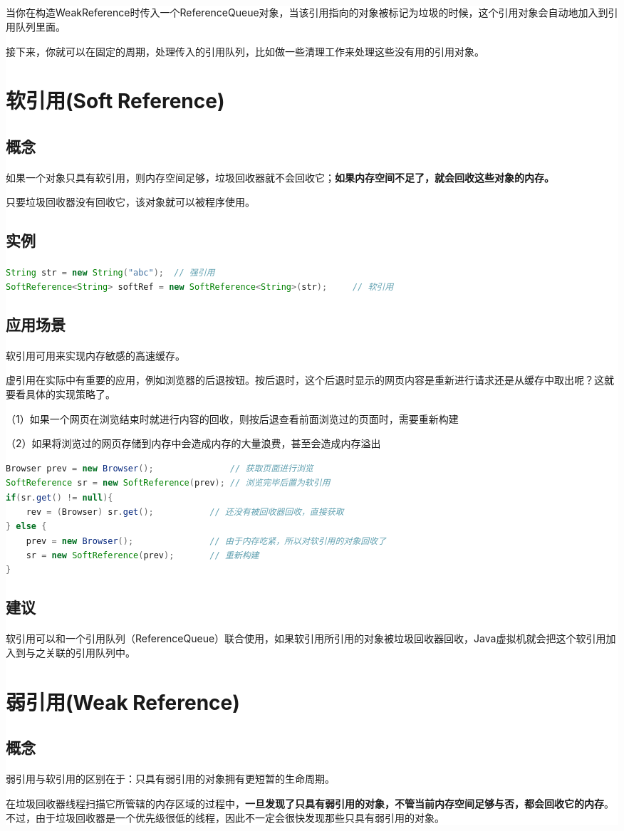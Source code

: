 当你在构造WeakReference时传入一个ReferenceQueue对象，当该引用指向的对象被标记为垃圾的时候，这个引用对象会自动地加入到引用队列里面。

接下来，你就可以在固定的周期，处理传入的引用队列，比如做一些清理工作来处理这些没有用的引用对象。

# 软引用(Soft Reference)

## 概念

如果一个对象只具有软引用，则内存空间足够，垃圾回收器就不会回收它；**如果内存空间不足了，就会回收这些对象的内存。**

只要垃圾回收器没有回收它，该对象就可以被程序使用。

## 实例

```java
String str = new String("abc");  // 强引用
SoftReference<String> softRef = new SoftReference<String>(str);     // 软引用  
```

## 应用场景

软引用可用来实现内存敏感的高速缓存。   

虚引用在实际中有重要的应用，例如浏览器的后退按钮。按后退时，这个后退时显示的网页内容是重新进行请求还是从缓存中取出呢？这就要看具体的实现策略了。

（1）如果一个网页在浏览结束时就进行内容的回收，则按后退查看前面浏览过的页面时，需要重新构建

（2）如果将浏览过的网页存储到内存中会造成内存的大量浪费，甚至会造成内存溢出

```java
Browser prev = new Browser();               // 获取页面进行浏览
SoftReference sr = new SoftReference(prev); // 浏览完毕后置为软引用		
if(sr.get() != null){ 
	rev = (Browser) sr.get();           // 还没有被回收器回收，直接获取
} else {
	prev = new Browser();               // 由于内存吃紧，所以对软引用的对象回收了
	sr = new SoftReference(prev);       // 重新构建
}
```


## 建议

软引用可以和一个引用队列（ReferenceQueue）联合使用，如果软引用所引用的对象被垃圾回收器回收，Java虚拟机就会把这个软引用加入到与之关联的引用队列中。

# 弱引用(Weak Reference)

## 概念

弱引用与软引用的区别在于：只具有弱引用的对象拥有更短暂的生命周期。

在垃圾回收器线程扫描它所管辖的内存区域的过程中，**一旦发现了只具有弱引用的对象，不管当前内存空间足够与否，都会回收它的内存**。
不过，由于垃圾回收器是一个优先级很低的线程，因此不一定会很快发现那些只具有弱引用的对象。
